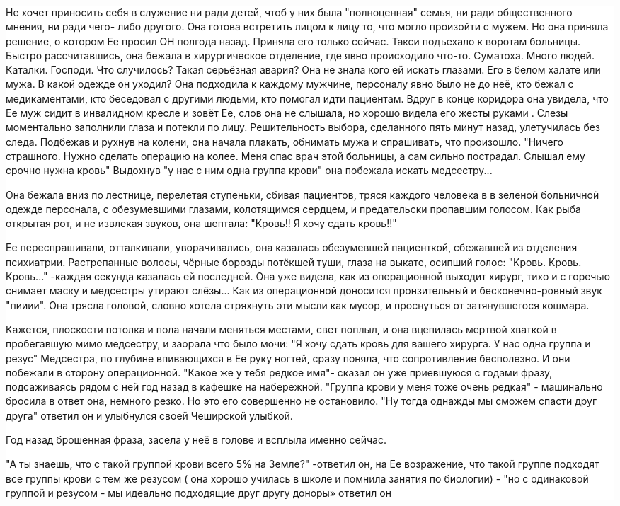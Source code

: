 Не хочет приносить себя в служение ни ради детей, чтоб у них была "полноценная" семья, ни ради общественного 
мнения, ни ради чего- либо другого.
Она готова встретить лицом к лицу то, что могло произойти с мужем. Но она приняла решение, о котором Ее просил 
ОН полгода назад. Приняла его только сейчас.
Такси подъехало к воротам больницы. Быстро рассчитавшись, она бежала в хирургическое отделение, где явно происходило 
что-то. Суматоха. Много людей. Каталки. Господи. Что случилось? Такая серьёзная авария? Она не знала кого ей искать глазами. Его в белом халате или мужа. В какой одежде он уходил? Она подходила к каждому мужчине, персоналу явно было не до неё, кто бежал с медикаментами, кто беседовал с другими людьми, кто помогал идти пациентам.
Вдруг в конце коридора она увидела, что Ее муж сидит в инвалидном кресле и зовёт Ее, слов она не слышала, но 
хорошо видела его жесты руками . Слезы моментально заполнили глаза и потекли по лицу. Решительность выбора, сделанного пять минут назад, улетучилась без следа. Подбежав и рухнув на колени, она начала плакать, обнимать мужа и спрашивать, что произошло.
"Ничего страшного. Нужно сделать операцию на колее. Меня спас врач этой больницы, а сам сильно пострадал. Слышал 
ему срочно нужна кровь"
Выдохнув "у нас с ним одна группа крови" она побежала искать медсестру...

Она бежала вниз по лестнице, перелетая ступеньки, сбивая пациентов, тряся каждого человека в в зеленой больничной 
одежде персонала, с обезумевшими глазами, колотящимся сердцем, и предательски пропавшим голосом.
Как рыба открытая рот, и не извлекая звуков, она шептала: "Кровь!! Я хочу сдать кровь!!"

Ее переспрашивали, отталкивали, уворачивались, она казалась обезумевшей пациенткой, сбежавшей из отделения 
психиатрии. Растрепанные волосы, чёрные борозды потёкшей туши, глаза на выкате, осипший голос:
"Кровь. Кровь. Кровь..." -каждая секунда казалась ей последней. Она уже видела, как из операционной выходит 
хирург, тихо и с горечью снимает маску и медсестры утирают слёзы...
Как из операционной доносится пронзительный и бесконечно-ровный звук "пииии".
Она трясла головой, словно хотела стряхнуть эти мысли как мусор, и проснуться от затянувшегося кошмара.

Кажется, плоскости потолка и пола начали меняться местами, свет поплыл, и она вцепилась мертвой хваткой в 
пробегавшую мимо медсестру, и заорала что было мочи: "Я хочу сдать кровь для вашего хирурга. У нас одна группа и резус" Медсестра, по глубине впивающихся в Ее руку 
ногтей, сразу поняла, что сопротивление бесполезно. И они побежали в сторону операционной.
"Какое же у тебя редкое имя"- сказал он уже приевшуюся с годами фразу, подсаживаясь рядом с ней год назад в 
кафешке на набережной. "Группа крови у меня тоже очень редкая" - машинально бросила в ответ она, немного резко. Но это его совершенно не остановило.
"Ну тогда однажды мы сможем спасти друг друга" ответил он и улыбнулся своей Чеширской улыбкой.

Год назад брошенная фраза, засела у неё в голове и всплыла именно сейчас.

"А ты знаешь, что с такой группой крови всего 5% на Земле?" -ответил он, на Ее возражение, что такой группе 
подходят все группы крови с тем же резусом ( она хорошо училась в школе и помнила занятия по биологии) -
"но с одинаковой группой и резусом - мы идеально подходящие друг другу доноры» ответил он
